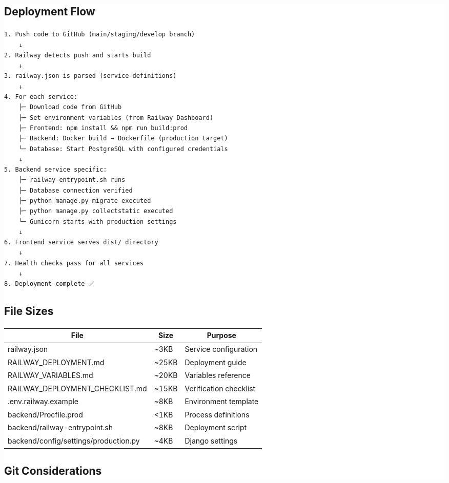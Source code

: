 ## Deployment Flow

```
1. Push code to GitHub (main/staging/develop branch)
    ↓
2. Railway detects push and starts build
    ↓
3. railway.json is parsed (service definitions)
    ↓
4. For each service:
    ├─ Download code from GitHub
    ├─ Set environment variables (from Railway Dashboard)
    ├─ Frontend: npm install && npm run build:prod
    ├─ Backend: Docker build → Dockerfile (production target)
    └─ Database: Start PostgreSQL with configured credentials
    ↓
5. Backend service specific:
    ├─ railway-entrypoint.sh runs
    ├─ Database connection verified
    ├─ python manage.py migrate executed
    ├─ python manage.py collectstatic executed
    └─ Gunicorn starts with production settings
    ↓
6. Frontend service serves dist/ directory
    ↓
7. Health checks pass for all services
    ↓
8. Deployment complete ✅
```

## File Sizes

| File | Size | Purpose |
|------|------|---------|
| railway.json | ~3KB | Service configuration |
| RAILWAY_DEPLOYMENT.md | ~25KB | Deployment guide |
| RAILWAY_VARIABLES.md | ~20KB | Variables reference |
| RAILWAY_DEPLOYMENT_CHECKLIST.md | ~15KB | Verification checklist |
| .env.railway.example | ~8KB | Environment template |
| backend/Procfile.prod | <1KB | Process definitions |
| backend/railway-entrypoint.sh | ~8KB | Deployment script |
| backend/config/settings/production.py | ~4KB | Django settings |

## Git Considerations

